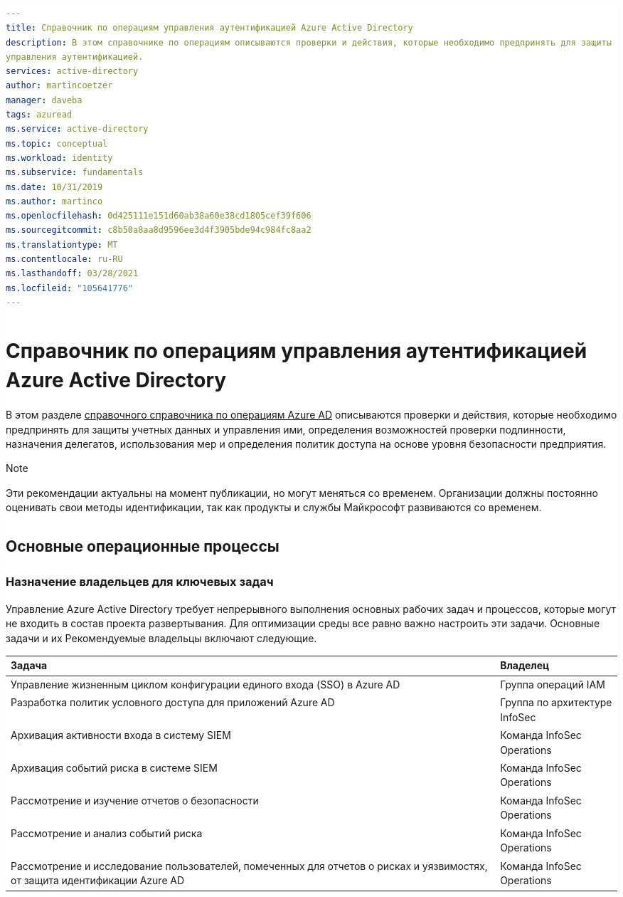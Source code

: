 ```yaml
---
title: Справочник по операциям управления аутентификацией Azure Active Directory
description: В этом справочнике по операциям описываются проверки и действия, которые необходимо предпринять для защиты управления аутентификацией.
services: active-directory
author: martincoetzer
manager: daveba
tags: azuread
ms.service: active-directory
ms.topic: conceptual
ms.workload: identity
ms.subservice: fundamentals
ms.date: 10/31/2019
ms.author: martinco
ms.openlocfilehash: 0d425111e151d60ab38a60e38cd1805cef39f606
ms.sourcegitcommit: c8b50a8aa8d9596ee3d4f3905bde94c984fc8aa2
ms.translationtype: MT
ms.contentlocale: ru-RU
ms.lasthandoff: 03/28/2021
ms.locfileid: "105641776"
---
```

# <a name="azure-active-directory-authentication-management-operations-reference-guide"></a>Справочник по операциям управления аутентификацией Azure Active Directory

В этом разделе [справочного справочника по операциям Azure AD](active-directory-ops-guide-intro.md) описываются проверки и действия, которые необходимо предпринять для защиты учетных данных и управления ими, определения возможностей проверки подлинности, назначения делегатов, использования мер и определения политик доступа на основе уровня безопасности предприятия.

> [!NOTE]
> Эти рекомендации актуальны на момент публикации, но могут меняться со временем. Организации должны постоянно оценивать свои методы идентификации, так как продукты и службы Майкрософт развиваются со временем.

## <a name="key-operational-processes"></a>Основные операционные процессы

### <a name="assign-owners-to-key-tasks"></a>Назначение владельцев для ключевых задач

Управление Azure Active Directory требует непрерывного выполнения основных рабочих задач и процессов, которые могут не входить в состав проекта развертывания. Для оптимизации среды все равно важно настроить эти задачи. Основные задачи и их Рекомендуемые владельцы включают следующие.

| Задача | Владелец |
| :- | :- |
| Управление жизненным циклом конфигурации единого входа (SSO) в Azure AD | Группа операций IAM |
| Разработка политик условного доступа для приложений Azure AD | Группа по архитектуре InfoSec |
| Архивация активности входа в систему SIEM | Команда InfoSec Operations |
| Архивация событий риска в системе SIEM | Команда InfoSec Operations |
| Рассмотрение и изучение отчетов о безопасности | Команда InfoSec Operations |
| Рассмотрение и анализ событий риска | Команда InfoSec Operations |
| Рассмотрение и исследование пользователей, помеченных для отчетов о рисках и уязвимостях, от защита идентификации Azure AD | Команда InfoSec Operations |
